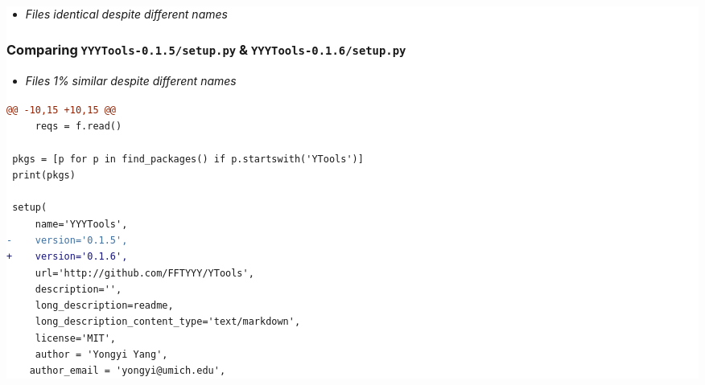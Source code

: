  * *Files identical despite different names*

### Comparing `YYYTools-0.1.5/setup.py` & `YYYTools-0.1.6/setup.py`

 * *Files 1% similar despite different names*

```diff
@@ -10,15 +10,15 @@
     reqs = f.read()
 
 pkgs = [p for p in find_packages() if p.startswith('YTools')]
 print(pkgs)
 
 setup(
     name='YYYTools',
-    version='0.1.5',
+    version='0.1.6',
     url='http://github.com/FFTYYY/YTools',
     description='',
     long_description=readme,
     long_description_content_type='text/markdown',
     license='MIT',
     author = 'Yongyi Yang',
 	author_email = 'yongyi@umich.edu',
```

